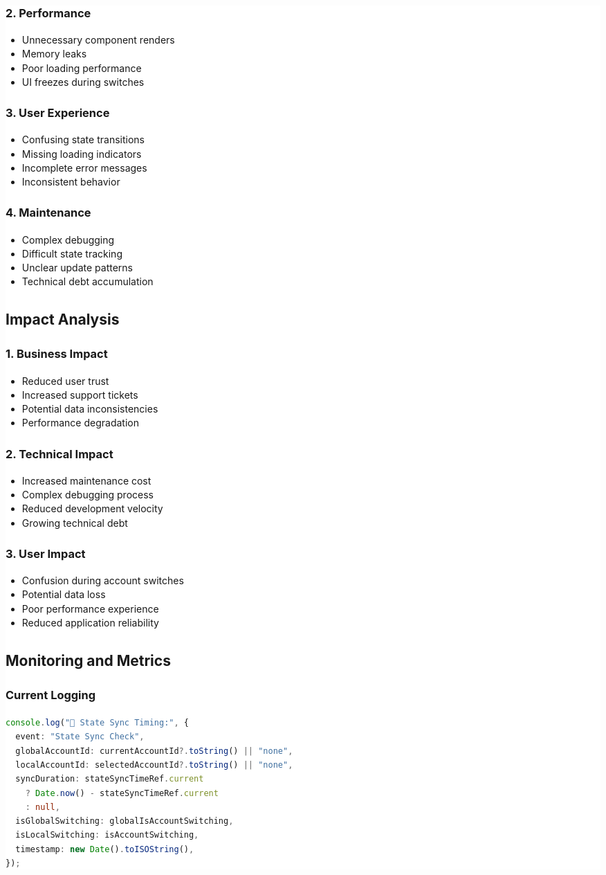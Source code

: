 ### 2. Performance

- Unnecessary component renders
- Memory leaks
- Poor loading performance
- UI freezes during switches

### 3. User Experience

- Confusing state transitions
- Missing loading indicators
- Incomplete error messages
- Inconsistent behavior

### 4. Maintenance

- Complex debugging
- Difficult state tracking
- Unclear update patterns
- Technical debt accumulation

## Impact Analysis

### 1. Business Impact

- Reduced user trust
- Increased support tickets
- Potential data inconsistencies
- Performance degradation

### 2. Technical Impact

- Increased maintenance cost
- Complex debugging process
- Reduced development velocity
- Growing technical debt

### 3. User Impact

- Confusion during account switches
- Potential data loss
- Poor performance experience
- Reduced application reliability

## Monitoring and Metrics

### Current Logging

```typescript
console.log("🔄 State Sync Timing:", {
  event: "State Sync Check",
  globalAccountId: currentAccountId?.toString() || "none",
  localAccountId: selectedAccountId?.toString() || "none",
  syncDuration: stateSyncTimeRef.current
    ? Date.now() - stateSyncTimeRef.current
    : null,
  isGlobalSwitching: globalIsAccountSwitching,
  isLocalSwitching: isAccountSwitching,
  timestamp: new Date().toISOString(),
});
```
